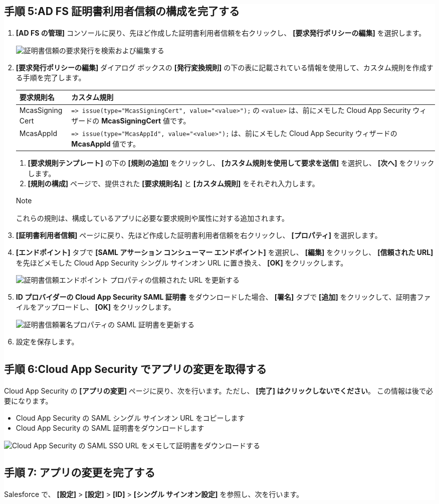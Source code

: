 <a name="idp1-complete-custom-app-in-adfs"></a>

## <a name="step-5-complete-the-configuration-of-the-ad-fs-relying-party-trust"></a>手順 5:AD FS 証明書利用者信頼の構成を完了する

1. **[AD FS の管理]** コンソールに戻り、先ほど作成した証明書利用者信頼を右クリックし、 **[要求発行ポリシーの編集]** を選択します。

    ![証明書信頼の要求発行を検索および編集する](media/proxy-idp-adfs/idp-adfs-sf-relying-trust-edit.png)

1. **[要求発行ポリシーの編集]** ダイアログ ボックスの **[発行変換規則]** の下の表に記載されている情報を使用して、カスタム規則を作成する手順を完了します。

    | 要求規則名 | カスタム規則 |
    | --- | --- |
    | McasSigningCert | `=> issue(type="McasSigningCert", value="<value>");` の `<value>` は、前にメモした Cloud App Security ウィザードの **McasSigningCert** 値です。 |
    | McasAppId | `=> issue(type="McasAppId", value="<value>");` は、前にメモした Cloud App Security ウィザードの **McasAppId** 値です。 |

    1. **[要求規則テンプレート]** の下の **[規則の追加]** をクリックし、 **[カスタム規則を使用して要求を送信]** を選択し、 **[次へ]** をクリックします。
    1. **[規則の構成]** ページで、提供された **[要求規則名]** と **[カスタム規則]** をそれぞれ入力します。

    > [!NOTE]
    > これらの規則は、構成しているアプリに必要な要求規則や属性に対する追加されます。

1. **[証明書利用者信頼]** ページに戻り、先ほど作成した証明書利用者信頼を右クリックし、 **[プロパティ]** を選択します。
1. **[エンドポイント]** タブで **[SAML アサーション コンシューマー エンドポイント]** を選択し、 **[編集]** をクリックし、 **[信頼された URL]** を先ほどメモした Cloud App Security シングル サインオン URL に置き換え、 **[OK]** をクリックします。

    ![証明書信頼エンドポイント プロパティの信頼された URL を更新する](media/proxy-idp-adfs/idp-adfs-sf-relying-trust-endpoint-properties.png)

1. **ID プロバイダーの Cloud App Security SAML 証明書** をダウンロードした場合、 **[署名]** タブで **[追加]** をクリックして、証明書ファイルをアップロードし、 **[OK]** をクリックします。

    ![証明書信頼署名プロパティの SAML 証明書を更新する](media/proxy-idp-adfs/idp-adfs-sf-relying-trust-signature-properties.png)

1. 設定を保存します。

<a name="idp1-get-app-changes-in-cas"></a>

## <a name="step-6-get-the-app-changes-in-cloud-app-security"></a>手順 6:Cloud App Security でアプリの変更を取得する

Cloud App Security の **[アプリの変更]** ページに戻り、次を行います。ただし、 **[完了] はクリックしないでください**。 この情報は後で必要になります。

- Cloud App Security の SAML シングル サインオン URL をコピーします
- Cloud App Security の SAML 証明書をダウンロードします

![Cloud App Security の SAML SSO URL をメモして証明書をダウンロードする](media/proxy-idp-adfs/idp-adfs-cas-sf-app-changes.png)

<a name="idp1-complete-app-changes"></a>

## <a name="step-7-complete-the-app-changes"></a>手順 7: アプリの変更を完了する

Salesforce で、 **[設定]**  >  **[設定]**  >  **[ID]**  >  **[シングル サインオン設定]** を参照し、次を行います。
